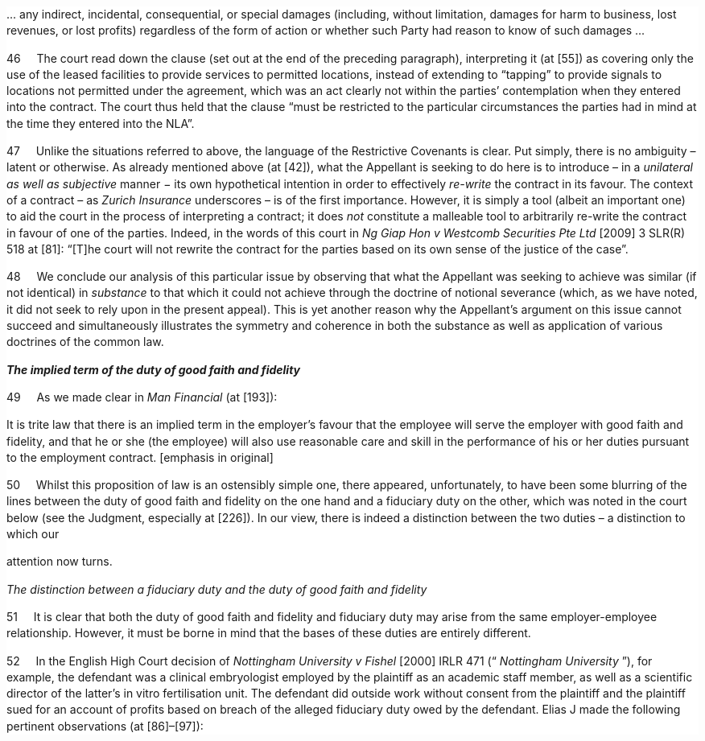  ... any indirect, incidental, consequential, or special damages (including, without limitation, damages for harm to business, lost revenues, or lost profits) regardless of the form of action or whether such Party had reason to know of such damages ... 

46     The court read down the clause (set out at the end of the preceding paragraph), interpreting it (at [55]) as covering only the use of the leased facilities to provide services to permitted locations, instead of extending to “tapping” to provide signals to locations not permitted under the agreement, which was an act clearly not within the parties’ contemplation when they entered into the contract. The court thus held that the clause “must be restricted to the particular circumstances the parties had in mind at the time they entered into the NLA”. 

47     Unlike the situations referred to above, the language of the Restrictive Covenants is clear. Put simply, there is no ambiguity – latent or otherwise. As already mentioned above (at [42]), what the Appellant is seeking to do here is to introduce – in a _unilateral as well as subjective_ manner − its own hypothetical intention in order to effectively _re-write_ the contract in its favour. The context of a contract – as _Zurich Insurance_ underscores – is of the first importance. However, it is simply a tool (albeit an important one) to aid the court in the process of interpreting a contract; it does _not_ constitute a malleable tool to arbitrarily re-write the contract in favour of one of the parties. Indeed, in the words of this court in _Ng Giap Hon v Westcomb Securities Pte Ltd_ <span class="citation">[2009] 3 SLR(R) 518</span> at [81]: “[T]he court will not rewrite the contract for the parties based on its own sense of the justice of the case”. 

48     We conclude our analysis of this particular issue by observing that what the Appellant was seeking to achieve was similar (if not identical) in _substance_ to that which it could not achieve through the doctrine of notional severance (which, as we have noted, it did not seek to rely upon in the present appeal). This is yet another reason why the Appellant’s argument on this issue cannot succeed and simultaneously illustrates the symmetry and coherence in both the substance as well as application of various doctrines of the common law. 

**_The implied term of the duty of good faith and fidelity_** 

49     As we made clear in _Man Financial_ (at [193]): 

 It is trite law that there is an implied term in the employer’s favour that the employee will serve the employer with good faith and fidelity, and that he or she (the employee) will also use reasonable care and skill in the performance of his or her duties pursuant to the employment contract. [emphasis in original] 

50     Whilst this proposition of law is an ostensibly simple one, there appeared, unfortunately, to have been some blurring of the lines between the duty of good faith and fidelity on the one hand and a fiduciary duty on the other, which was noted in the court below (see the Judgment, especially at [226]). In our view, there is indeed a distinction between the two duties – a distinction to which our 


attention now turns. 

_The distinction between a fiduciary duty and the duty of good faith and fidelity_ 

51     It is clear that both the duty of good faith and fidelity and fiduciary duty may arise from the same employer-employee relationship. However, it must be borne in mind that the bases of these duties are entirely different. 

52     In the English High Court decision of _Nottingham University v Fishel_ [2000] IRLR 471 (“ _Nottingham University_ ”), for example, the defendant was a clinical embryologist employed by the plaintiff as an academic staff member, as well as a scientific director of the latter’s in vitro fertilisation unit. The defendant did outside work without consent from the plaintiff and the plaintiff sued for an account of profits based on breach of the alleged fiduciary duty owed by the defendant. Elias J made the following pertinent observations (at [86]–[97]): 
